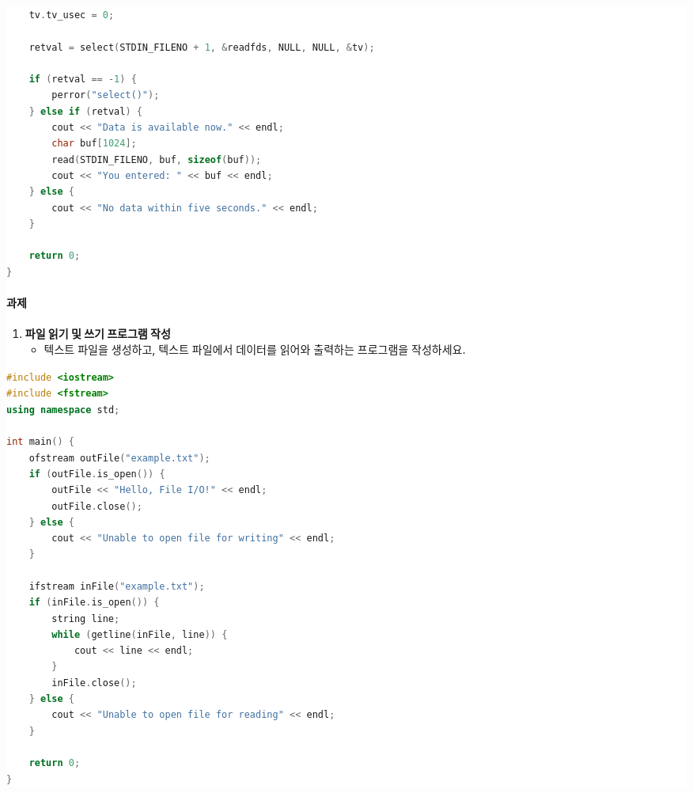 ```cpp
    tv.tv_usec = 0;

    retval = select(STDIN_FILENO + 1, &readfds, NULL, NULL, &tv);

    if (retval == -1) {
        perror("select()");
    } else if (retval) {
        cout << "Data is available now." << endl;
        char buf[1024];
        read(STDIN_FILENO, buf, sizeof(buf));
        cout << "You entered: " << buf << endl;
    } else {
        cout << "No data within five seconds." << endl;
    }

    return 0;
}
```

#### 과제

1. **파일 읽기 및 쓰기 프로그램 작성**
   - 텍스트 파일을 생성하고, 텍스트 파일에서 데이터를 읽어와 출력하는 프로그램을 작성하세요.

```cpp
#include <iostream>
#include <fstream>
using namespace std;

int main() {
    ofstream outFile("example.txt");
    if (outFile.is_open()) {
        outFile << "Hello, File I/O!" << endl;
        outFile.close();
    } else {
        cout << "Unable to open file for writing" << endl;
    }

    ifstream inFile("example.txt");
    if (inFile.is_open()) {
        string line;
        while (getline(inFile, line)) {
            cout << line << endl;
        }
        inFile.close();
    } else {
        cout << "Unable to open file for reading" << endl;
    }

    return 0;
}
```
